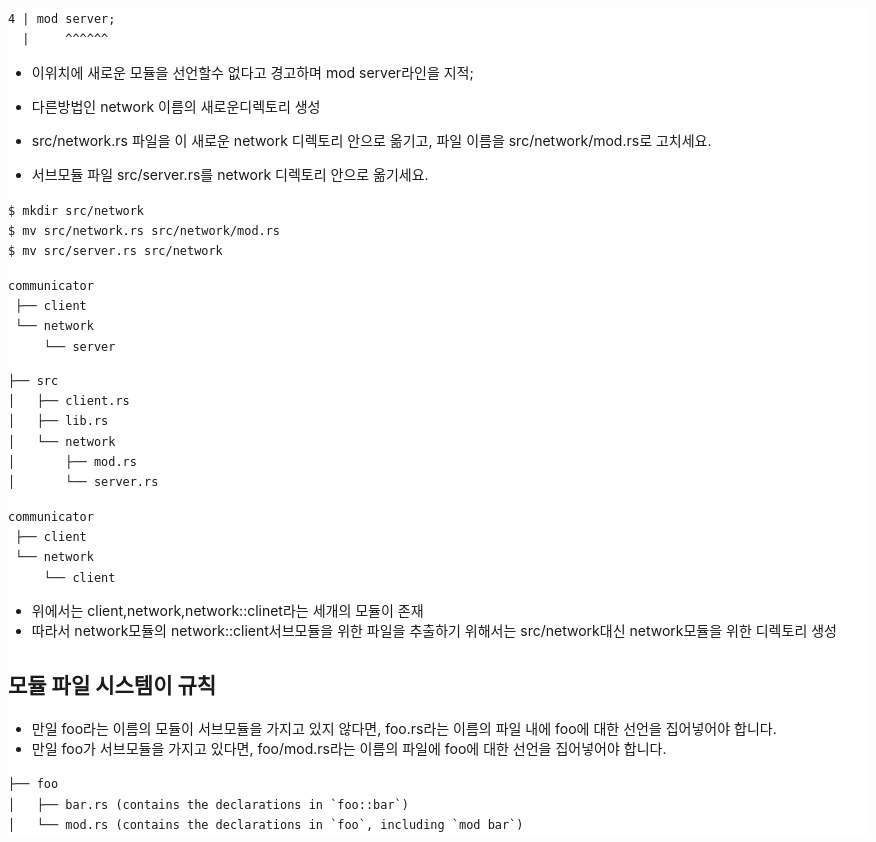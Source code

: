 ```
4 | mod server;
  |     ^^^^^^

```

- 이위치에 새로운 모듈을 선언할수 없다고 경고하며 mod server라인을 지적;

- 다른방법인 network 이름의 새로운디렉토리 생성
- src/network.rs 파일을 이 새로운 network 디렉토리 안으로 옮기고, 파일 이름을 src/network/mod.rs로 고치세요.
- 서브모듈 파일 src/server.rs를 network 디렉토리 안으로 옮기세요.

```
$ mkdir src/network
$ mv src/network.rs src/network/mod.rs
$ mv src/server.rs src/network

```

```
communicator
 ├── client
 └── network
     └── server

```

```
├── src
│   ├── client.rs
│   ├── lib.rs
│   └── network
│       ├── mod.rs
│       └── server.rs

```

```
communicator
 ├── client
 └── network
     └── client

```

- 위에서는 client,network,network::clinet라는 세개의 모듈이 존재
- 따라서 network모듈의 network::client서브모듈을 위한 파일을 추출하기 위해서는 src/network대신 network모듈을 위한 디렉토리 생성

## 모듈 파일 시스템이 규칙

- 만일 foo라는 이름의 모듈이 서브모듈을 가지고 있지 않다면, foo.rs라는 이름의 파일 내에 foo에 대한 선언을 집어넣어야 합니다.
- 만일 foo가 서브모듈을 가지고 있다면, foo/mod.rs라는 이름의 파일에 foo에 대한 선언을 집어넣어야 합니다.

```
├── foo
│   ├── bar.rs (contains the declarations in `foo::bar`)
│   └── mod.rs (contains the declarations in `foo`, including `mod bar`)

```
